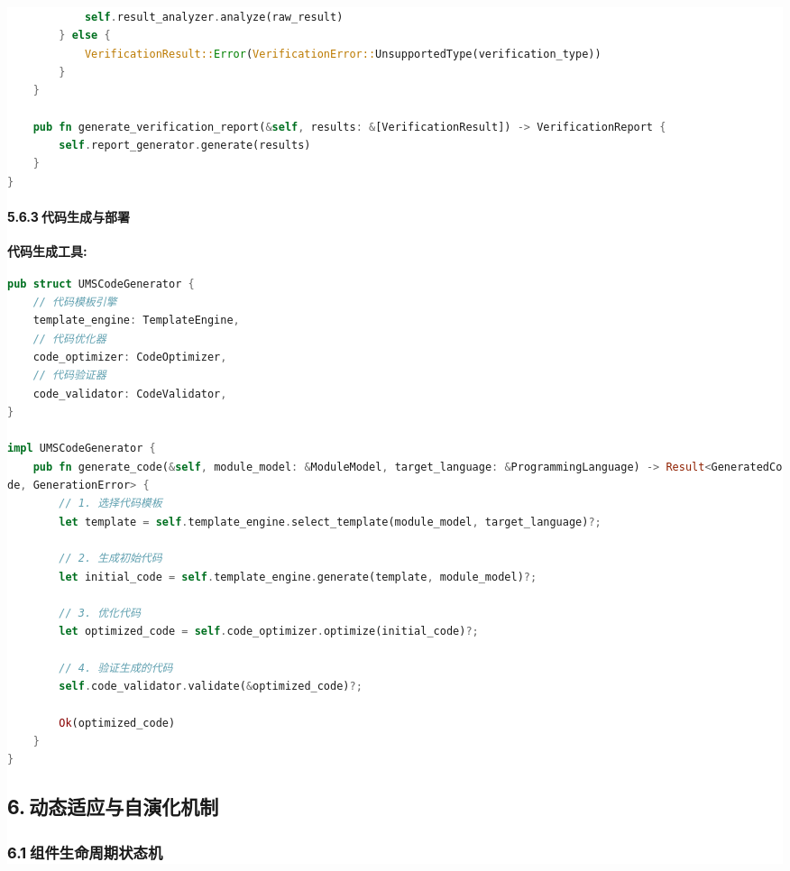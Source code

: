 ```rust
            self.result_analyzer.analyze(raw_result)
        } else {
            VerificationResult::Error(VerificationError::UnsupportedType(verification_type))
        }
    }
    
    pub fn generate_verification_report(&self, results: &[VerificationResult]) -> VerificationReport {
        self.report_generator.generate(results)
    }
}
```

#### 5.6.3 代码生成与部署

**代码生成工具:**

```rust
pub struct UMSCodeGenerator {
    // 代码模板引擎
    template_engine: TemplateEngine,
    // 代码优化器
    code_optimizer: CodeOptimizer,
    // 代码验证器
    code_validator: CodeValidator,
}

impl UMSCodeGenerator {
    pub fn generate_code(&self, module_model: &ModuleModel, target_language: &ProgrammingLanguage) -> Result<GeneratedCode, GenerationError> {
        // 1. 选择代码模板
        let template = self.template_engine.select_template(module_model, target_language)?;
        
        // 2. 生成初始代码
        let initial_code = self.template_engine.generate(template, module_model)?;
        
        // 3. 优化代码
        let optimized_code = self.code_optimizer.optimize(initial_code)?;
        
        // 4. 验证生成的代码
        self.code_validator.validate(&optimized_code)?;
        
        Ok(optimized_code)
    }
}
```

## 6. 动态适应与自演化机制

### 6.1 组件生命周期状态机
